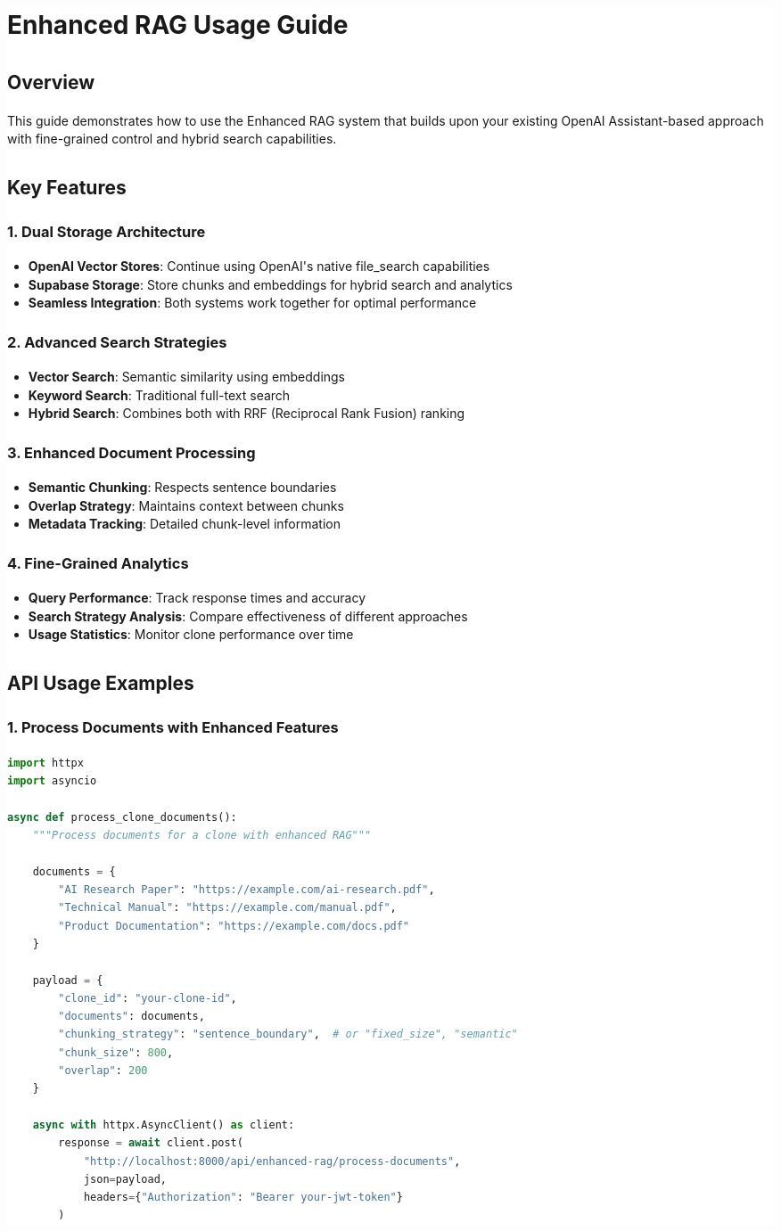 # Enhanced RAG Usage Guide

## Overview
This guide demonstrates how to use the Enhanced RAG system that builds upon your existing OpenAI Assistant-based approach with fine-grained control and hybrid search capabilities.

## Key Features

### 1. **Dual Storage Architecture**
- **OpenAI Vector Stores**: Continue using OpenAI's native file_search capabilities
- **Supabase Storage**: Store chunks and embeddings for hybrid search and analytics
- **Seamless Integration**: Both systems work together for optimal performance

### 2. **Advanced Search Strategies**
- **Vector Search**: Semantic similarity using embeddings
- **Keyword Search**: Traditional full-text search
- **Hybrid Search**: Combines both with RRF (Reciprocal Rank Fusion) ranking

### 3. **Enhanced Document Processing**
- **Semantic Chunking**: Respects sentence boundaries
- **Overlap Strategy**: Maintains context between chunks
- **Metadata Tracking**: Detailed chunk-level information

### 4. **Fine-Grained Analytics**
- **Query Performance**: Track response times and accuracy
- **Search Strategy Analysis**: Compare effectiveness of different approaches
- **Usage Statistics**: Monitor clone performance over time

## API Usage Examples

### 1. Process Documents with Enhanced Features

```python
import httpx
import asyncio

async def process_clone_documents():
    """Process documents for a clone with enhanced RAG"""
    
    documents = {
        "AI Research Paper": "https://example.com/ai-research.pdf",
        "Technical Manual": "https://example.com/manual.pdf",
        "Product Documentation": "https://example.com/docs.pdf"
    }
    
    payload = {
        "clone_id": "your-clone-id",
        "documents": documents,
        "chunking_strategy": "sentence_boundary",  # or "fixed_size", "semantic"
        "chunk_size": 800,
        "overlap": 200
    }
    
    async with httpx.AsyncClient() as client:
        response = await client.post(
            "http://localhost:8000/api/enhanced-rag/process-documents",
            json=payload,
            headers={"Authorization": "Bearer your-jwt-token"}
        )
```